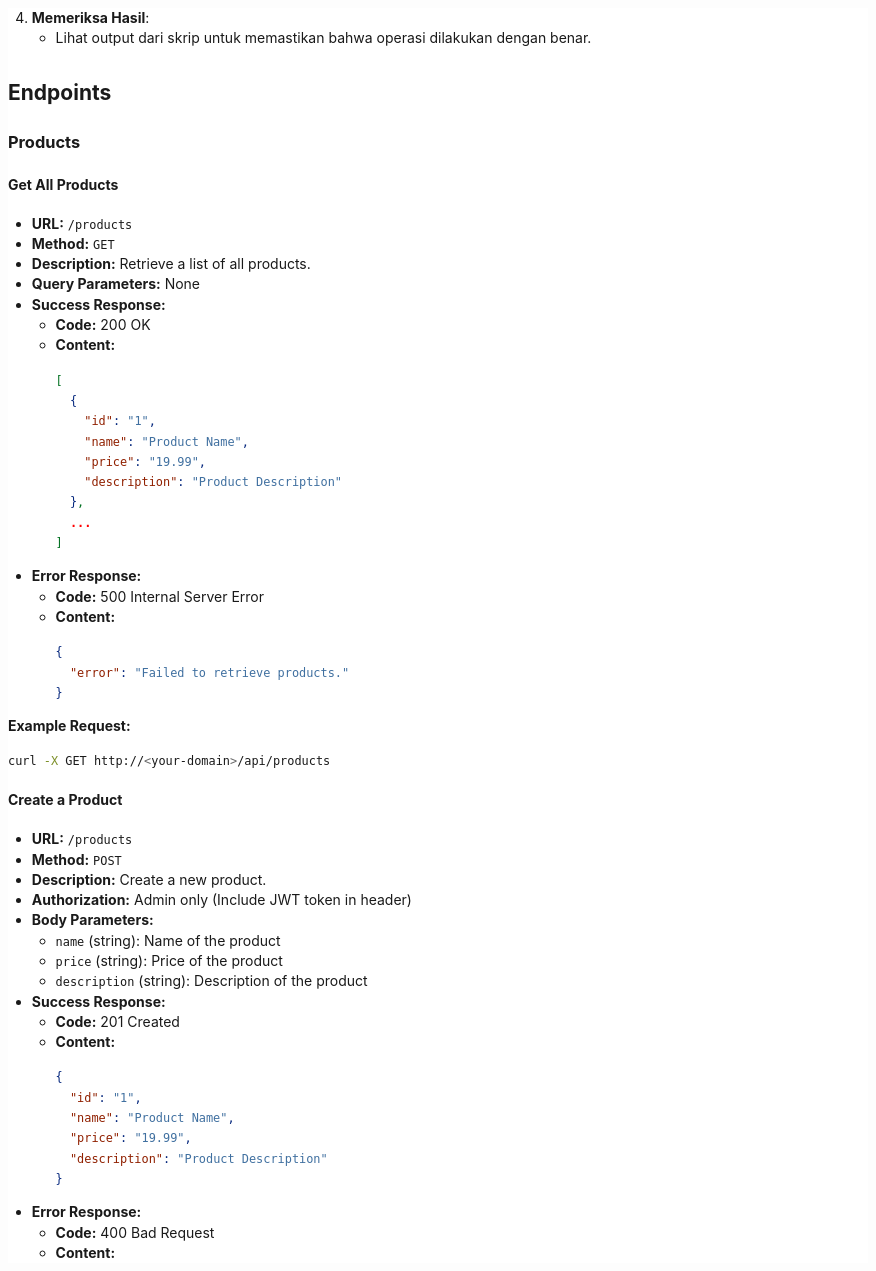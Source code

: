 4. **Memeriksa Hasil**:
   - Lihat output dari skrip untuk memastikan bahwa operasi dilakukan dengan benar.

## Endpoints

### Products

#### Get All Products
- **URL:** `/products`
- **Method:** `GET`
- **Description:** Retrieve a list of all products.
- **Query Parameters:** None
- **Success Response:**
  - **Code:** 200 OK
  - **Content:**
    ```json
    [
      {
        "id": "1",
        "name": "Product Name",
        "price": "19.99",
        "description": "Product Description"
      },
      ...
    ]
    ```
- **Error Response:**
  - **Code:** 500 Internal Server Error
  - **Content:** 
    ```json
    {
      "error": "Failed to retrieve products."
    }
    ```

**Example Request:**
```bash
curl -X GET http://<your-domain>/api/products
```

#### Create a Product
- **URL:** `/products`
- **Method:** `POST`
- **Description:** Create a new product.
- **Authorization:** Admin only (Include JWT token in header)
- **Body Parameters:**
  - `name` (string): Name of the product
  - `price` (string): Price of the product
  - `description` (string): Description of the product
- **Success Response:**
  - **Code:** 201 Created
  - **Content:**
    ```json
    {
      "id": "1",
      "name": "Product Name",
      "price": "19.99",
      "description": "Product Description"
    }
    ```
- **Error Response:**
  - **Code:** 400 Bad Request
  - **Content:** 
    ```json